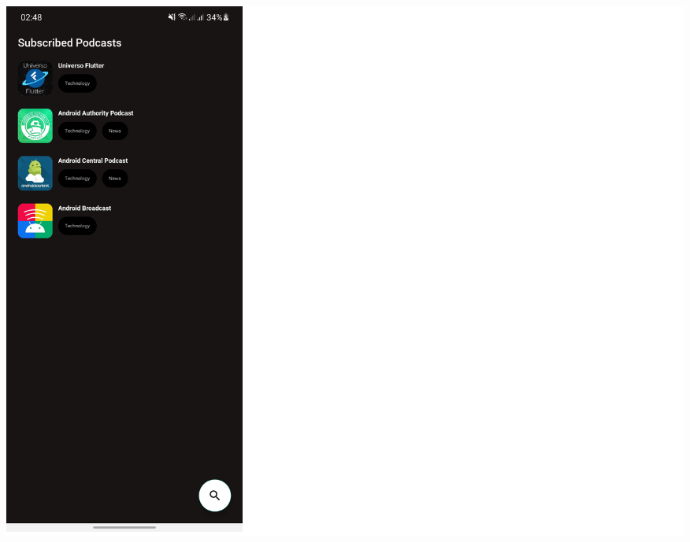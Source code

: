 <img src="app/src/main/res/raw/Screenshot_20210405-024900_Podcast Player.jpg" width="300" title="i">
